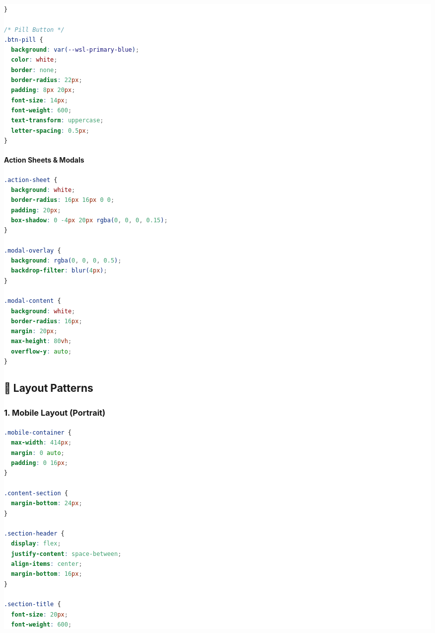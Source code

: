 ```css
}

/* Pill Button */
.btn-pill {
  background: var(--wsl-primary-blue);
  color: white;
  border: none;
  border-radius: 22px;
  padding: 8px 20px;
  font-size: 14px;
  font-weight: 600;
  text-transform: uppercase;
  letter-spacing: 0.5px;
}
```

#### Action Sheets & Modals
```css
.action-sheet {
  background: white;
  border-radius: 16px 16px 0 0;
  padding: 20px;
  box-shadow: 0 -4px 20px rgba(0, 0, 0, 0.15);
}

.modal-overlay {
  background: rgba(0, 0, 0, 0.5);
  backdrop-filter: blur(4px);
}

.modal-content {
  background: white;
  border-radius: 16px;
  margin: 20px;
  max-height: 80vh;
  overflow-y: auto;
}
```

## 📐 Layout Patterns

### 1. Mobile Layout (Portrait)
```css
.mobile-container {
  max-width: 414px;
  margin: 0 auto;
  padding: 0 16px;
}

.content-section {
  margin-bottom: 24px;
}

.section-header {
  display: flex;
  justify-content: space-between;
  align-items: center;
  margin-bottom: 16px;
}

.section-title {
  font-size: 20px;
  font-weight: 600;
```